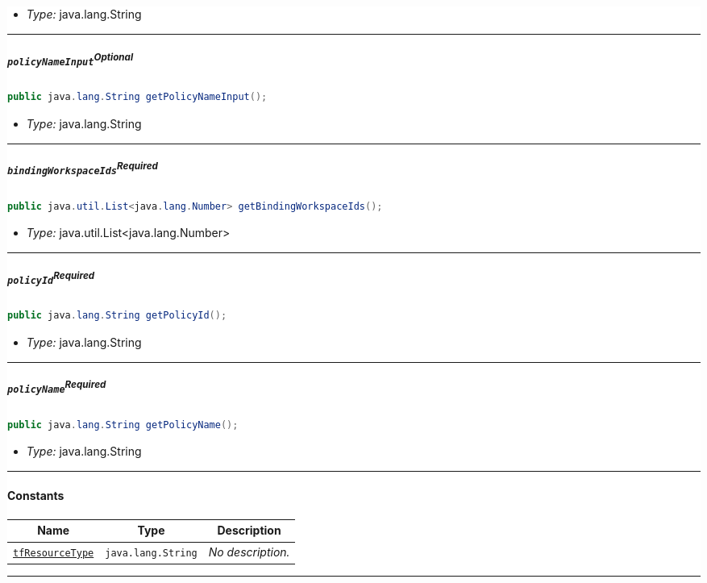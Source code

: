 - *Type:* java.lang.String

---

##### `policyNameInput`<sup>Optional</sup> <a name="policyNameInput" id="@cdktf/provider-databricks.budgetPolicy.BudgetPolicy.property.policyNameInput"></a>

```java
public java.lang.String getPolicyNameInput();
```

- *Type:* java.lang.String

---

##### `bindingWorkspaceIds`<sup>Required</sup> <a name="bindingWorkspaceIds" id="@cdktf/provider-databricks.budgetPolicy.BudgetPolicy.property.bindingWorkspaceIds"></a>

```java
public java.util.List<java.lang.Number> getBindingWorkspaceIds();
```

- *Type:* java.util.List<java.lang.Number>

---

##### `policyId`<sup>Required</sup> <a name="policyId" id="@cdktf/provider-databricks.budgetPolicy.BudgetPolicy.property.policyId"></a>

```java
public java.lang.String getPolicyId();
```

- *Type:* java.lang.String

---

##### `policyName`<sup>Required</sup> <a name="policyName" id="@cdktf/provider-databricks.budgetPolicy.BudgetPolicy.property.policyName"></a>

```java
public java.lang.String getPolicyName();
```

- *Type:* java.lang.String

---

#### Constants <a name="Constants" id="Constants"></a>

| **Name** | **Type** | **Description** |
| --- | --- | --- |
| <code><a href="#@cdktf/provider-databricks.budgetPolicy.BudgetPolicy.property.tfResourceType">tfResourceType</a></code> | <code>java.lang.String</code> | *No description.* |

---